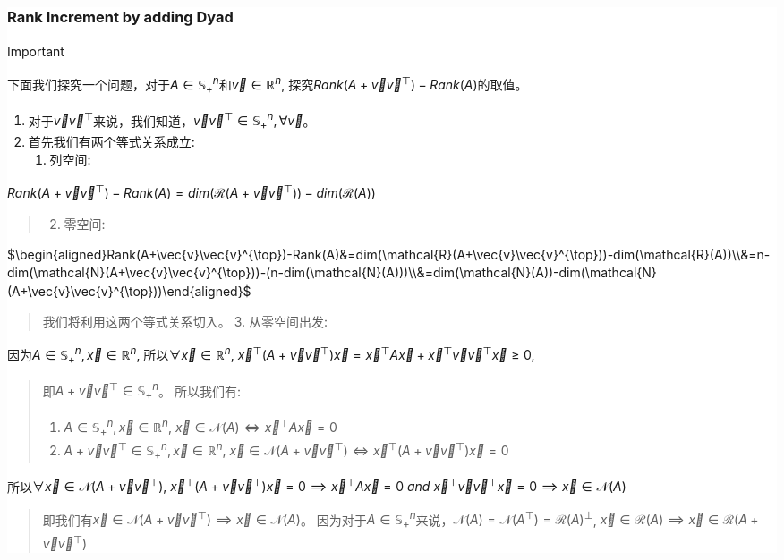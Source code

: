 
### Rank Increment by adding Dyad
> [!important] 
> 下面我们探究一个问题，对于$A\in \mathbb{S}^n_+$和$\vec{v}\in \mathbb{R}^n$, 探究$Rank(A+\vec{v}\vec{v}^{\top})-Rank(A)$的取值。
> 1. 对于$\vec{v}\vec{v}^{\top}$来说，我们知道，$\vec{v}\vec{v}^{\top}\in \mathbb{S}^n_+,\forall \vec{v}$。
> 2. 首先我们有两个等式关系成立:
>    1. 列空间:
> 
$Rank(A+\vec{v}\vec{v}^{\top})-Rank(A)=dim(\mathcal{R}(A+\vec{v}\vec{v}^{\top}))-dim(\mathcal{R}(A))$
>    2. 零空间:
> 
$\begin{aligned}Rank(A+\vec{v}\vec{v}^{\top})-Rank(A)&=dim(\mathcal{R}(A+\vec{v}\vec{v}^{\top}))-dim(\mathcal{R}(A))\\&=n-dim(\mathcal{N}(A+\vec{v}\vec{v}^{\top}))-(n-dim(\mathcal{N}(A)))\\&=dim(\mathcal{N}(A))-dim(\mathcal{N}(A+\vec{v}\vec{v}^{\top}))\end{aligned}$
> 我们将利用这两个等式关系切入。
> 3. 从零空间出发:
> 
因为$A\in \mathbb{S}_+^n,\vec{x}\in \mathbb{R}^n$, 所以$\forall \vec{x}\in \mathbb{R}^n,~\vec{x}^{\top}(A+\vec{v}\vec{v}^{\top})\vec{x}=\vec{x}^{\top}A\vec{x}+\vec{x}^{\top}\vec{v}\vec{v}^{\top}\vec{x}\geq 0$, 
> 即$A+\vec{v}\vec{v}^{\top}\in \mathbb{S}^n_+$。
> 所以我们有:
>    1. $A\in \mathbb{S}_+^n,\vec{x}\in \mathbb{R}^n$, $\vec{x}\in \mathcal{N}(A)\iff\vec{x}^{\top}A\vec{x}=0$
>    2. $A+\vec{v}\vec{v}^{\top}\in \mathbb{S}_+^n,\vec{x}\in \mathbb{R}^n$, $\vec{x}\in \mathcal{N}(A+\vec{v}\vec{v}^{\top})\iff\vec{x}^{\top}(A+\vec{v}\vec{v}^{\top})\vec{x}=0$
> 
所以$\forall \vec{x}\in \mathcal{N}(A+\vec{v}\vec{v}^{\top}),~\vec{x}^{\top}(A+\vec{v}\vec{v}^{\top})\vec{x}=0\implies \vec{x}^{\top}A\vec{x}=0~and~\vec{x}^{\top}\vec{v}\vec{v}^{\top}\vec{x}=0\implies \vec{x}\in \mathcal{N}(A)$
> 即我们有$\vec{x}\in \mathcal{N}(A+\vec{v}\vec{v}^{\top})\implies \vec{x}\in \mathcal{N}(A)$。
> 因为对于$A\in\mathbb{S}^n_+$来说，$\mathcal{N}(A)=\mathcal{N}(A^{\top})=\mathcal{R}(A)^{\perp}$, 
> $\vec{x}\in \mathcal{R}(A)\implies \vec{x}\in \mathcal{R}(A+\vec{v}\vec{v}^{\top})$